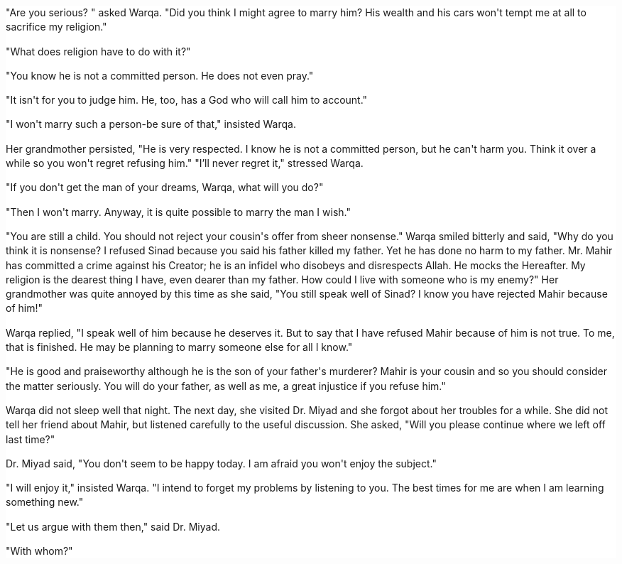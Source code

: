 "Are you serious? " asked Warqa. "Did you think I might agree to marry
him? His wealth and his cars won't tempt me at all to sacrifice my
religion."

"What does religion have to do with it?"

"You know he is not a committed person. He does not even pray."

"It isn't for you to judge him. He, too, has a God who will call him to
account."

"I won't marry such a person-be sure of that," insisted Warqa.

Her grandmother persisted, "He is very respected. I know he is not a
committed person, but he can't harm you. Think it over a while so you
won't regret refusing him." "I’ll never regret it," stressed Warqa.

"If you don't get the man of your dreams, Warqa, what will you do?"

"Then I won't marry. Anyway, it is quite possible to marry the man I
wish."

"You are still a child. You should not reject your cousin's offer from
sheer nonsense." Warqa smiled bitterly and said, "Why do you think it is
nonsense? I refused Sinad because you said his father killed my father.
Yet he has done no harm to my father. Mr. Mahir has committed a crime
against his Creator; he is an infidel who disobeys and disrespects
Allah. He mocks the Hereafter. My religion is the dearest thing I have,
even dearer than my father. How could I live with someone who is my
enemy?" Her grandmother was quite annoyed by this time as she said, "You
still speak well of Sinad? I know you have rejected Mahir because of
him!"

Warqa replied, "I speak well of him because he deserves it. But to say
that I have refused Mahir because of him is not true. To me, that is
finished. He may be planning to marry someone else for all I know."

"He is good and praiseworthy although he is the son of your father's
murderer? Mahir is your cousin and so you should consider the matter
seriously. You will do your father, as well as me, a great injustice if
you refuse him."

Warqa did not sleep well that night. The next day, she visited Dr. Miyad
and she forgot about her troubles for a while. She did not tell her
friend about Mahir, but listened carefully to the useful discussion. She
asked, "Will you please continue where we left off last time?"

Dr. Miyad said, "You don't seem to be happy today. I am afraid you won't
enjoy the subject."

"I will enjoy it," insisted Warqa. "I intend to forget my problems by
listening to you. The best times for me are when I am learning something
new."

"Let us argue with them then," said Dr. Miyad.

"With whom?"
